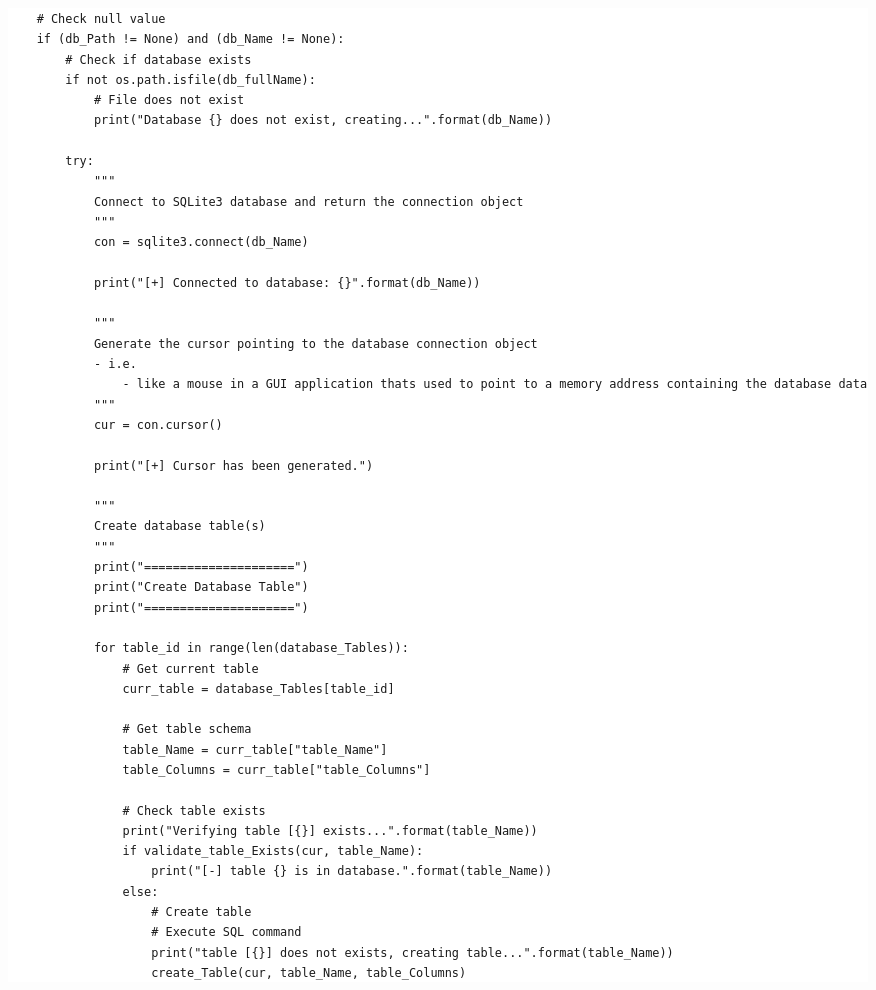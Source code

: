         # Check null value
        if (db_Path != None) and (db_Name != None):
            # Check if database exists
            if not os.path.isfile(db_fullName):
                # File does not exist
                print("Database {} does not exist, creating...".format(db_Name))

            try:
                """
                Connect to SQLite3 database and return the connection object
                """
                con = sqlite3.connect(db_Name)

                print("[+] Connected to database: {}".format(db_Name))

                """
                Generate the cursor pointing to the database connection object
                - i.e. 
                    - like a mouse in a GUI application thats used to point to a memory address containing the database data
                """
                cur = con.cursor()

                print("[+] Cursor has been generated.")

                """
                Create database table(s)
                """
                print("=====================")
                print("Create Database Table")
                print("=====================")

                for table_id in range(len(database_Tables)):
                    # Get current table
                    curr_table = database_Tables[table_id]

                    # Get table schema
                    table_Name = curr_table["table_Name"]
                    table_Columns = curr_table["table_Columns"]

                    # Check table exists
                    print("Verifying table [{}] exists...".format(table_Name))
                    if validate_table_Exists(cur, table_Name):
                        print("[-] table {} is in database.".format(table_Name))
                    else:
                        # Create table
                        # Execute SQL command
                        print("table [{}] does not exists, creating table...".format(table_Name))
                        create_Table(cur, table_Name, table_Columns)

